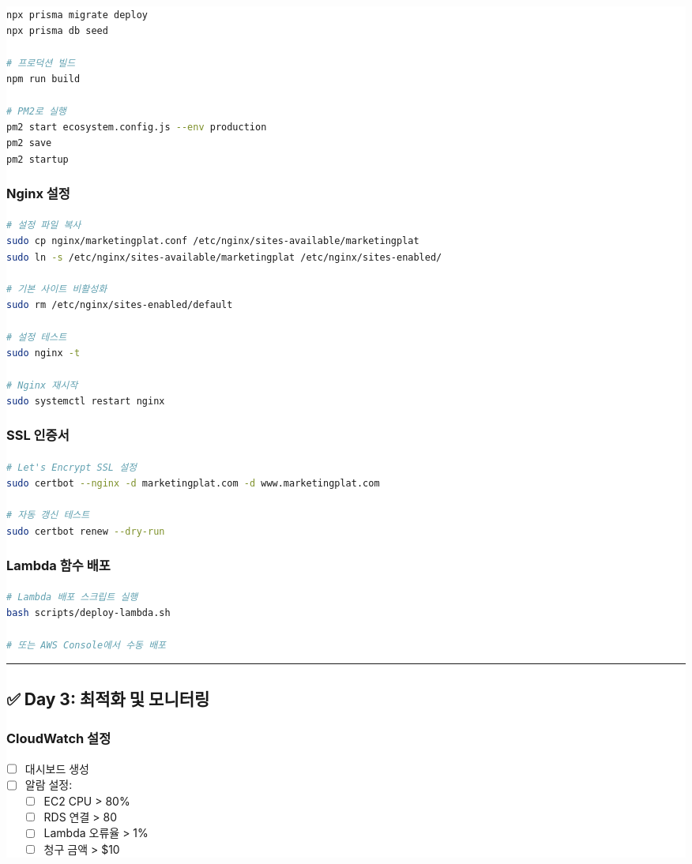 ```bash
npx prisma migrate deploy
npx prisma db seed

# 프로덕션 빌드
npm run build

# PM2로 실행
pm2 start ecosystem.config.js --env production
pm2 save
pm2 startup
```

### Nginx 설정
```bash
# 설정 파일 복사
sudo cp nginx/marketingplat.conf /etc/nginx/sites-available/marketingplat
sudo ln -s /etc/nginx/sites-available/marketingplat /etc/nginx/sites-enabled/

# 기본 사이트 비활성화
sudo rm /etc/nginx/sites-enabled/default

# 설정 테스트
sudo nginx -t

# Nginx 재시작
sudo systemctl restart nginx
```

### SSL 인증서
```bash
# Let's Encrypt SSL 설정
sudo certbot --nginx -d marketingplat.com -d www.marketingplat.com

# 자동 갱신 테스트
sudo certbot renew --dry-run
```

### Lambda 함수 배포
```bash
# Lambda 배포 스크립트 실행
bash scripts/deploy-lambda.sh

# 또는 AWS Console에서 수동 배포
```

---

## ✅ Day 3: 최적화 및 모니터링

### CloudWatch 설정
- [ ] 대시보드 생성
- [ ] 알람 설정:
  - [ ] EC2 CPU > 80%
  - [ ] RDS 연결 > 80
  - [ ] Lambda 오류율 > 1%
  - [ ] 청구 금액 > $10
